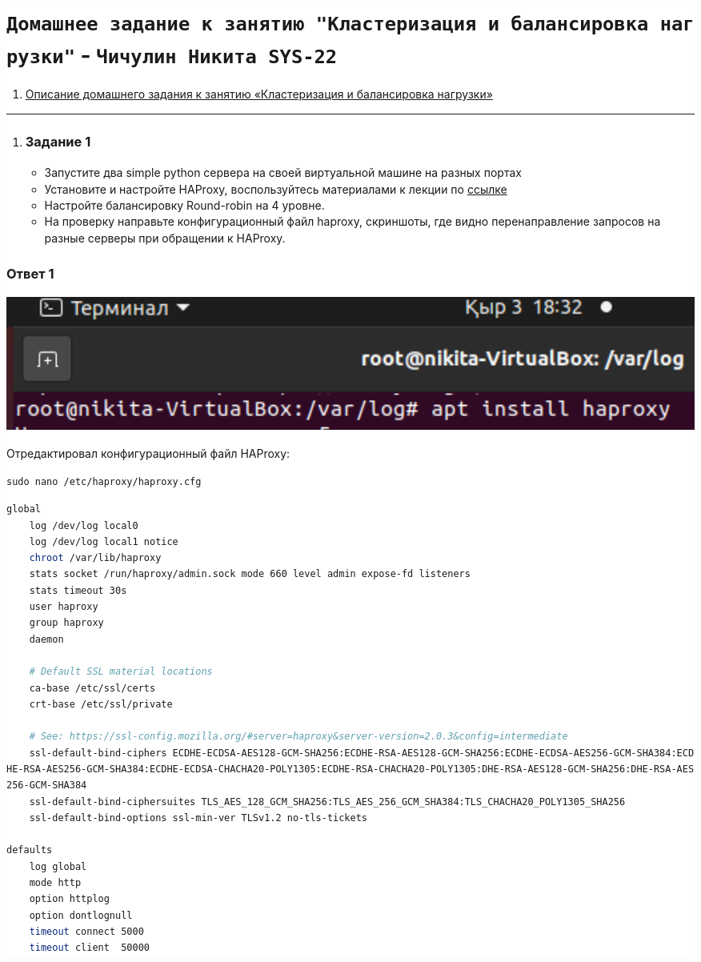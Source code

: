 # `Домашнее задание к занятию "Кластеризация и балансировка нагрузки"` - `Чичулин Никита SYS-22`



1. [Описание домашнего задания к занятию «Кластеризация и балансировка нагрузки»](https://github.com/netology-code/sflt-homeworks/blob/main/2.md)

---

1. ### Задание 1

   - Запустите два simple python сервера на своей виртуальной машине на разных портах
   - Установите и настройте HAProxy, воспользуйтесь материалами к лекции по [ссылке](https://github.com/netology-code/sflt-homeworks/blob/main/2)
   - Настройте балансировку Round-robin на 4 уровне.
   - На проверку направьте конфигурационный файл haproxy, скриншоты, где видно перенаправление запросов на разные серверы при обращении к HAProxy.



### Ответ 1

<img src = "img/Clustering and load balancing/1_1.png" width = 100%>

Отредактировал конфигурационный файл HAProxy:

```
sudo nano /etc/haproxy/haproxy.cfg
```



```bash
global
    log /dev/log local0
    log /dev/log local1 notice
    chroot /var/lib/haproxy
    stats socket /run/haproxy/admin.sock mode 660 level admin expose-fd listeners
    stats timeout 30s
    user haproxy
    group haproxy
    daemon

    # Default SSL material locations
    ca-base /etc/ssl/certs
    crt-base /etc/ssl/private

    # See: https://ssl-config.mozilla.org/#server=haproxy&server-version=2.0.3&config=intermediate
    ssl-default-bind-ciphers ECDHE-ECDSA-AES128-GCM-SHA256:ECDHE-RSA-AES128-GCM-SHA256:ECDHE-ECDSA-AES256-GCM-SHA384:ECDHE-RSA-AES256-GCM-SHA384:ECDHE-ECDSA-CHACHA20-POLY1305:ECDHE-RSA-CHACHA20-POLY1305:DHE-RSA-AES128-GCM-SHA256:DHE-RSA-AES256-GCM-SHA384
    ssl-default-bind-ciphersuites TLS_AES_128_GCM_SHA256:TLS_AES_256_GCM_SHA384:TLS_CHACHA20_POLY1305_SHA256
    ssl-default-bind-options ssl-min-ver TLSv1.2 no-tls-tickets

defaults
    log global
    mode http
    option httplog
    option dontlognull
    timeout connect 5000
    timeout client  50000
```